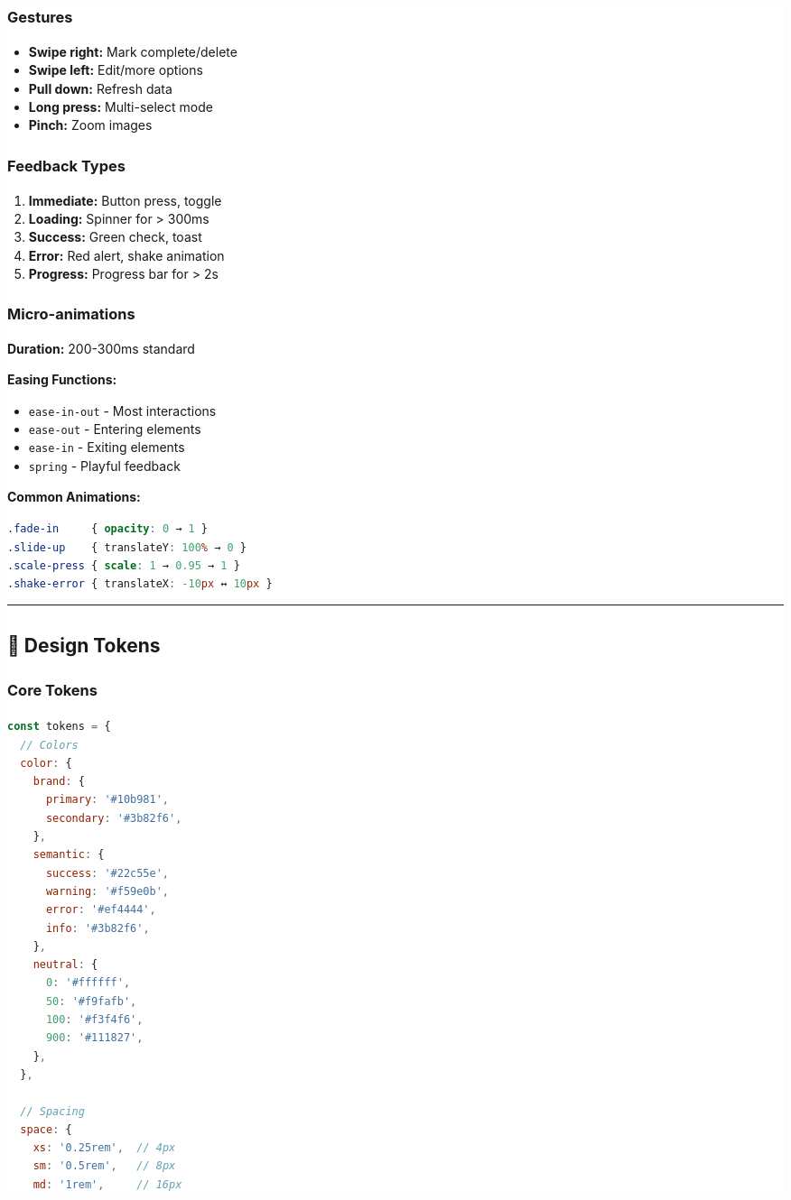 ### Gestures
- **Swipe right:** Mark complete/delete
- **Swipe left:** Edit/more options
- **Pull down:** Refresh data
- **Long press:** Multi-select mode
- **Pinch:** Zoom images

### Feedback Types
1. **Immediate:** Button press, toggle
2. **Loading:** Spinner for > 300ms
3. **Success:** Green check, toast
4. **Error:** Red alert, shake animation
5. **Progress:** Progress bar for > 2s

### Micro-animations
**Duration:** 200-300ms standard

**Easing Functions:**
- `ease-in-out` - Most interactions
- `ease-out` - Entering elements
- `ease-in` - Exiting elements
- `spring` - Playful feedback

**Common Animations:**
```css
.fade-in     { opacity: 0 → 1 }
.slide-up    { translateY: 100% → 0 }
.scale-press { scale: 1 → 0.95 → 1 }
.shake-error { translateX: -10px ↔ 10px }
```

---

## 🎯 Design Tokens

### Core Tokens
```javascript
const tokens = {
  // Colors
  color: {
    brand: {
      primary: '#10b981',
      secondary: '#3b82f6',
    },
    semantic: {
      success: '#22c55e',
      warning: '#f59e0b',
      error: '#ef4444',
      info: '#3b82f6',
    },
    neutral: {
      0: '#ffffff',
      50: '#f9fafb',
      100: '#f3f4f6',
      900: '#111827',
    },
  },
  
  // Spacing
  space: {
    xs: '0.25rem',  // 4px
    sm: '0.5rem',   // 8px
    md: '1rem',     // 16px
```